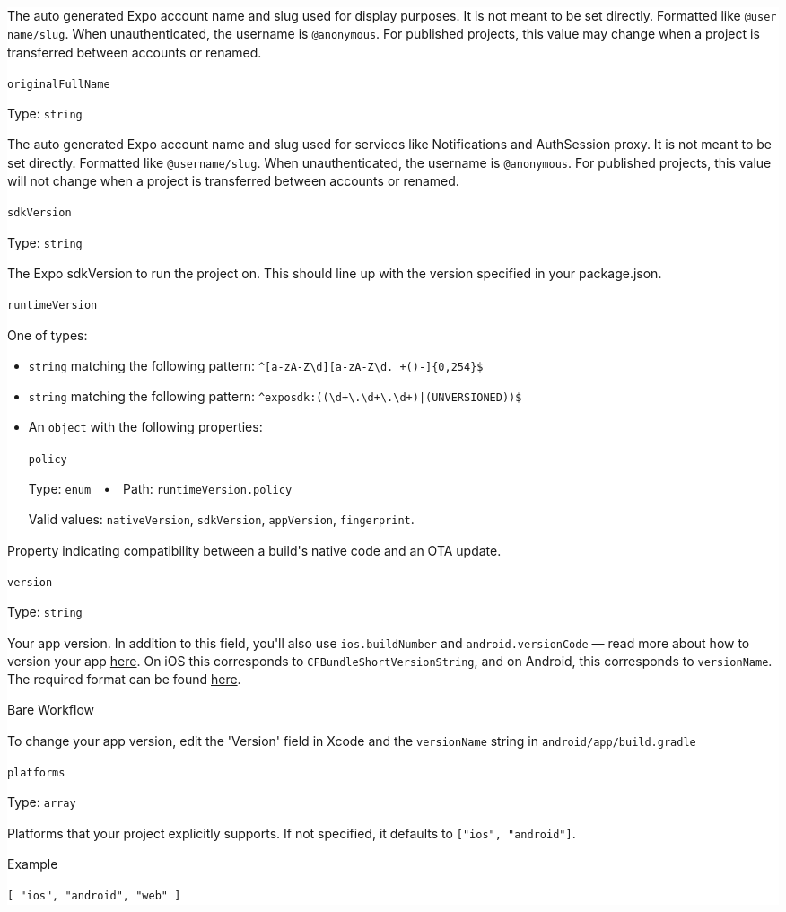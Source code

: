 The auto generated Expo account name and slug used for display purposes. It is not meant to be set directly. Formatted like `@username/slug`. When unauthenticated, the username is `@anonymous`. For published projects, this value may change when a project is transferred between accounts or renamed.

`originalFullName`[](https://docs.expo.dev/versions/latest/sdk/audio/#originalfullname)

Type: `string`

The auto generated Expo account name and slug used for services like Notifications and AuthSession proxy. It is not meant to be set directly. Formatted like `@username/slug`. When unauthenticated, the username is `@anonymous`. For published projects, this value will not change when a project is transferred between accounts or renamed.

`sdkVersion`[](https://docs.expo.dev/versions/latest/sdk/audio/#sdkversion)

Type: `string`

The Expo sdkVersion to run the project on. This should line up with the version specified in your package.json.

`runtimeVersion`[](https://docs.expo.dev/versions/latest/sdk/audio/#runtimeversion)

One of types:

-   `string` matching the following pattern: `^[a-zA-Z\d][a-zA-Z\d._+()-]{0,254}$`
-   `string` matching the following pattern: `^exposdk:((\d+\.\d+\.\d+)|(UNVERSIONED))$`
-   An `object` with the following properties:
    
    `policy`[](https://docs.expo.dev/versions/latest/sdk/audio/#policy)
    
    Type: `enum` • Path: `runtimeVersion.policy`
    
    Valid values: `nativeVersion`, `sdkVersion`, `appVersion`, `fingerprint`.
    

Property indicating compatibility between a build's native code and an OTA update.

`version`[](https://docs.expo.dev/versions/latest/sdk/audio/#version)

Type: `string`

Your app version. In addition to this field, you'll also use `ios.buildNumber` and `android.versionCode` — read more about how to version your app [here](https://docs.expo.dev/distribution/app-stores/#versioning-your-app). On iOS this corresponds to `CFBundleShortVersionString`, and on Android, this corresponds to `versionName`. The required format can be found [here](https://developer.apple.com/documentation/bundleresources/information_property_list/cfbundleshortversionstring).

Bare Workflow[](https://docs.expo.dev/versions/latest/sdk/audio/#bare-workflow-1)

To change your app version, edit the 'Version' field in Xcode and the `versionName` string in `android/app/build.gradle`

`platforms`[](https://docs.expo.dev/versions/latest/sdk/audio/#platforms)

Type: `array`

Platforms that your project explicitly supports. If not specified, it defaults to `["ios", "android"]`.

Example

`[ "ios", "android", "web" ]`
